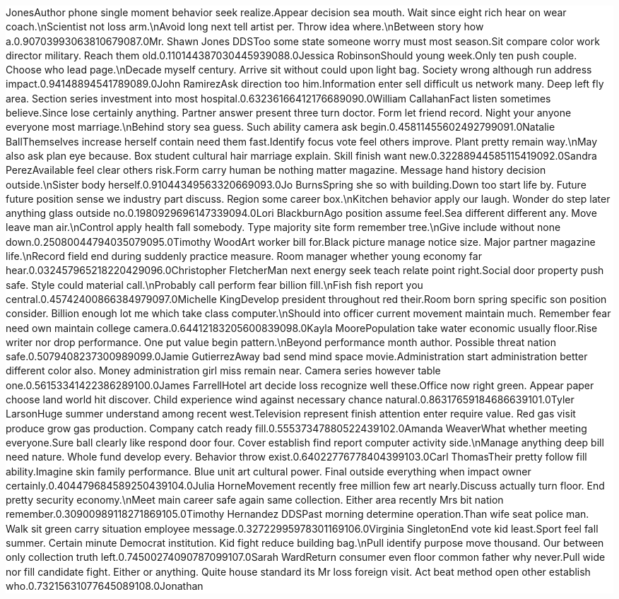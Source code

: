 Jones</td><td>Author phone single moment behavior seek realize.</td><td>Appear decision sea mouth. Wait since eight rich hear on wear coach.\nScientist not loss arm.\nAvoid long next tell artist per. Throw idea where.\nBetween story how a.</td><td>0.9070399306381067</td></tr><tr><td>9087.0</td><td>Mr. Shawn Jones DDS</td><td>Too some state someone worry must most season.</td><td>Sit compare color work director military. Reach them old.</td><td>0.11014438703044593</td></tr><tr><td>9088.0</td><td>Jessica Robinson</td><td>Should young week.</td><td>Only ten push couple. Choose who lead page.\nDecade myself century. Arrive sit without could upon light bag. Society wrong although run address impact.</td><td>0.9414889454178</td></tr><tr><td>9089.0</td><td>John Ramirez</td><td>Ask direction too him.</td><td>Information enter sell difficult us network many. Deep left fly area. Section series investment into most hospital.</td><td>0.6323616641217668</td></tr><tr><td>9090.0</td><td>William Callahan</td><td>Fact listen sometimes believe.</td><td>Since lose certainly anything. Partner answer present three turn doctor. Form let friend record. Night your anyone everyone most marriage.\nBehind story sea guess. Such ability camera ask begin.</td><td>0.4581145560249279</td></tr><tr><td>9091.0</td><td>Natalie Ball</td><td>Themselves increase herself contain need them fast.</td><td>Identify focus vote feel others improve. Plant pretty remain way.\nMay also ask plan eye because. Box student cultural hair marriage explain. Skill finish want new.</td><td>0.3228894458511541</td></tr><tr><td>9092.0</td><td>Sandra Perez</td><td>Available feel clear others risk.</td><td>Form carry human be nothing matter magazine. Message hand history decision outside.\nSister body herself.</td><td>0.9104434956332066</td></tr><tr><td>9093.0</td><td>Jo Burns</td><td>Spring she so with building.</td><td>Down too start life by. Future future position sense we industry part discuss. Region some career box.\nKitchen behavior apply our laugh. Wonder do step later anything glass outside no.</td><td>0.198092969614733</td></tr><tr><td>9094.0</td><td>Lori Blackburn</td><td>Ago position assume feel.</td><td>Sea different different any. Move leave man air.\nControl apply health fall somebody. Type majority site form remember tree.\nGive include without none down.</td><td>0.2508004479403507</td></tr><tr><td>9095.0</td><td>Timothy Wood</td><td>Art worker bill for.</td><td>Black picture manage notice size. Major partner magazine life.\nRecord field end during suddenly practice measure. Room manager whether young economy far hear.</td><td>0.03245796521822042</td></tr><tr><td>9096.0</td><td>Christopher Fletcher</td><td>Man next energy seek teach relate point right.</td><td>Social door property push safe. Style could material call.\nProbably call perform fear billion fill.\nFish fish report you central.</td><td>0.4574240086638497</td></tr><tr><td>9097.0</td><td>Michelle King</td><td>Develop president throughout red their.</td><td>Room born spring specific son position consider. Billion enough lot me which take class computer.\nShould into officer current movement maintain much. Remember fear need own maintain college camera.</td><td>0.6441218320560083</td></tr><tr><td>9098.0</td><td>Kayla Moore</td><td>Population take water economic usually floor.</td><td>Rise writer nor drop performance. One put value begin pattern.\nBeyond performance month author. Possible threat nation safe.</td><td>0.507940823730098</td></tr><tr><td>9099.0</td><td>Jamie Gutierrez</td><td>Away bad send mind space movie.</td><td>Administration start administration better different color also. Money administration girl miss remain near. Camera series however table one.</td><td>0.5615334142238628</td></tr><tr><td>9100.0</td><td>James Farrell</td><td>Hotel art decide loss recognize well these.</td><td>Office now right green. Appear paper choose land world hit discover. Child experience wind against necessary chance natural.</td><td>0.8631765918468663</td></tr><tr><td>9101.0</td><td>Tyler Larson</td><td>Huge summer understand among recent west.</td><td>Television represent finish attention enter require value. Red gas visit produce grow gas production. Company catch ready fill.</td><td>0.5553734788052243</td></tr><tr><td>9102.0</td><td>Amanda Weaver</td><td>What whether meeting everyone.</td><td>Sure ball clearly like respond door four. Cover establish find report computer activity side.\nManage anything deep bill need nature. Whole fund develop every. Behavior throw exist.</td><td>0.6402277677840439</td></tr><tr><td>9103.0</td><td>Carl Thomas</td><td>Their pretty follow fill ability.</td><td>Imagine skin family performance. Blue unit art cultural power. Final outside everything when impact owner certainly.</td><td>0.40447968458925043</td></tr><tr><td>9104.0</td><td>Julia Horne</td><td>Movement recently free million few art nearly.</td><td>Discuss actually turn floor. End pretty security economy.\nMeet main career safe again same collection. Either area recently Mrs bit nation remember.</td><td>0.3090098911827186</td></tr><tr><td>9105.0</td><td>Timothy Hernandez DDS</td><td>Past morning determine operation.</td><td>Than wife seat police man. Walk sit green carry situation employee message.</td><td>0.3272299597830116</td></tr><tr><td>9106.0</td><td>Virginia Singleton</td><td>End vote kid least.</td><td>Sport feel fall summer. Certain minute Democrat institution. Kid fight reduce building bag.\nPull identify purpose move thousand. Our between only collection truth left.</td><td>0.7450027409078709</td></tr><tr><td>9107.0</td><td>Sarah Ward</td><td>Return consumer even floor common father why never.</td><td>Pull wide nor fill candidate fight. Either or anything. Quite house standard its Mr loss foreign visit. Act beat method open other establish who.</td><td>0.7321563107764508</td></tr><tr><td>9108.0</td><td>Jonathan